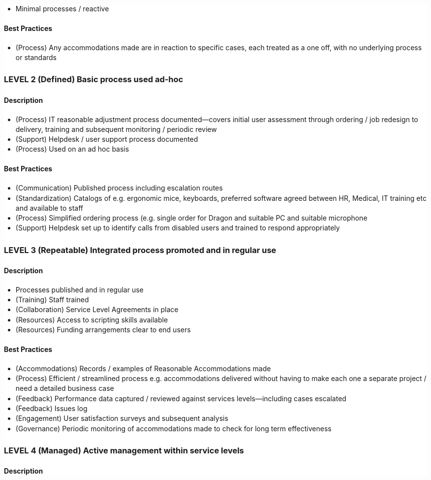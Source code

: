 * Minimal processes / reactive

#### Best Practices

* (Process) Any accommodations made are in reaction to specific cases, each treated as a one off, with no underlying process or standards

### LEVEL 2 (Defined) Basic process used ad-hoc

#### Description

* (Process) IT reasonable adjustment process documented&mdash;covers initial user assessment through ordering / job redesign to delivery, training and subsequent monitoring / periodic review
* (Support) Helpdesk / user support process documented
* (Process) Used on an ad hoc basis

#### Best Practices

* (Communication) Published process including escalation routes
* (Standardization) Catalogs of e.g. ergonomic mice, keyboards, preferred software agreed between HR, Medical, IT training etc and available to staff
* (Process) Simplified ordering process (e.g. single order for Dragon and suitable PC and suitable microphone
* (Support) Helpdesk set up to identify calls from disabled users and trained to respond appropriately

### LEVEL 3 (Repeatable) Integrated process promoted and in regular use

#### Description

* Processes published and in regular use
* (Training) Staff trained
* (Collaboration) Service Level Agreements in place
* (Resources) Access to scripting skills available
* (Resources) Funding arrangements clear to end users

#### Best Practices

* (Accommodations) Records / examples of Reasonable Accommodations made
* (Process) Efficient / streamlined process e.g. accommodations delivered without having to make each one a separate project / need a detailed business case
* (Feedback) Performance data captured / reviewed against services levels&mdash;including cases escalated
* (Feedback) Issues log
* (Engagement) User satisfaction surveys and subsequent analysis
* (Governance) Periodic monitoring of accommodations made to check for long term effectiveness

### LEVEL 4 (Managed) Active management within service levels

#### Description
